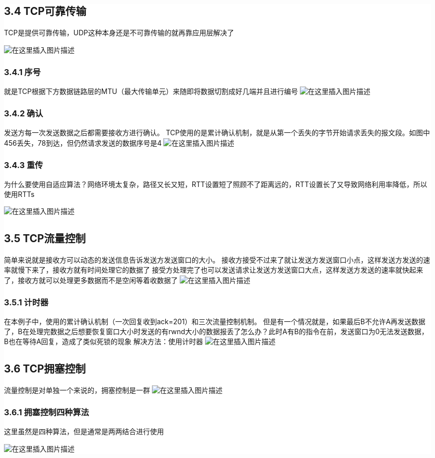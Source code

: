 ## 3.4 TCP可靠传输

TCP是提供可靠传输，UDP这种本身还是不可靠传输的就再靠应用层解决了

![在这里插入图片描述](https://img-blog.csdnimg.cn/20200630220542461.png?shadow_10,text_aHR0cHM6Ly9ibG9nLmNzZG4ubmV0L3dlaXhpbl80NTA2NzYwMw==,size_16,color_FFFFFF,t_70)

### 3.4.1 序号

就是TCP根据下方数据链路层的MTU（最大传输单元）来随即将数据切割成好几端并且进行编号
![在这里插入图片描述](https://img-blog.csdnimg.cn/20200630221424853.png?shadow_10,text_aHR0cHM6Ly9ibG9nLmNzZG4ubmV0L3dlaXhpbl80NTA2NzYwMw==,size_16,color_FFFFFF,t_70)

### 3.4.2 确认

发送方每一次发送数据之后都需要接收方进行确认。
TCP使用的是累计确认机制，就是从第一个丢失的字节开始请求丢失的报文段。如图中456丢失，78到达，但仍然请求发送的数据序号是4
![在这里插入图片描述](https://img-blog.csdnimg.cn/20200630221636424.png?shadow_10,text_aHR0cHM6Ly9ibG9nLmNzZG4ubmV0L3dlaXhpbl80NTA2NzYwMw==,size_16,color_FFFFFF,t_70)

### 3.4.3 重传

为什么要使用自适应算法？网络环境太复杂，路径又长又短，RTT设置短了照顾不了距离远的，RTT设置长了又导致网络利用率降低，所以使用RTTs

![在这里插入图片描述](https://img-blog.csdnimg.cn/20200630222205619.png?shadow_10,text_aHR0cHM6Ly9ibG9nLmNzZG4ubmV0L3dlaXhpbl80NTA2NzYwMw==,size_16,color_FFFFFF,t_70)

## 3.5 TCP流量控制

简单来说就是接收方可以动态的发送信息告诉发送方发送窗口的大小。
接收方接受不过来了就让发送方发送窗口小点，这样发送方发送的速率就慢下来了，接收方就有时间处理它的数据了
接受方处理完了也可以发送请求让发送方发送窗口大点，这样发送方发送的速率就快起来了，接收方就可以处理更多数据而不是空闲等着收数据了
![在这里插入图片描述](https://img-blog.csdnimg.cn/202006302226272.png?shadow_10,text_aHR0cHM6Ly9ibG9nLmNzZG4ubmV0L3dlaXhpbl80NTA2NzYwMw==,size_16,color_FFFFFF,t_70)

### 3.5.1 计时器

在本例子中，使用的累计确认机制（一次回复收到ack=201）和三次流量控制机制。
但是有一个情况就是，如果最后B不允许A再发送数据了，B在处理完数据之后想要恢复窗口大小时发送的有rwnd大小的数据报丢了怎么办？此时A有B的指令在前，发送窗口为0无法发送数据，B也在等待A回复，造成了类似死锁的现象
解决方法：使用计时器
![在这里插入图片描述](https://img-blog.csdnimg.cn/20200630223616929.png?shadow_10,text_aHR0cHM6Ly9ibG9nLmNzZG4ubmV0L3dlaXhpbl80NTA2NzYwMw==,size_16,color_FFFFFF,t_70)

## 3.6 TCP拥塞控制

流量控制是对单独一个来说的，拥塞控制是一群
![在这里插入图片描述](https://img-blog.csdnimg.cn/20200630224242515.png?shadow_10,text_aHR0cHM6Ly9ibG9nLmNzZG4ubmV0L3dlaXhpbl80NTA2NzYwMw==,size_16,color_FFFFFF,t_70)

### 3.6.1 拥塞控制四种算法

这里虽然是四种算法，但是通常是两两结合进行使用

![在这里插入图片描述](https://img-blog.csdnimg.cn/20200630232411944.png?shadow_10,text_aHR0cHM6Ly9ibG9nLmNzZG4ubmV0L3dlaXhpbl80NTA2NzYwMw==,size_16,color_FFFFFF,t_70)
